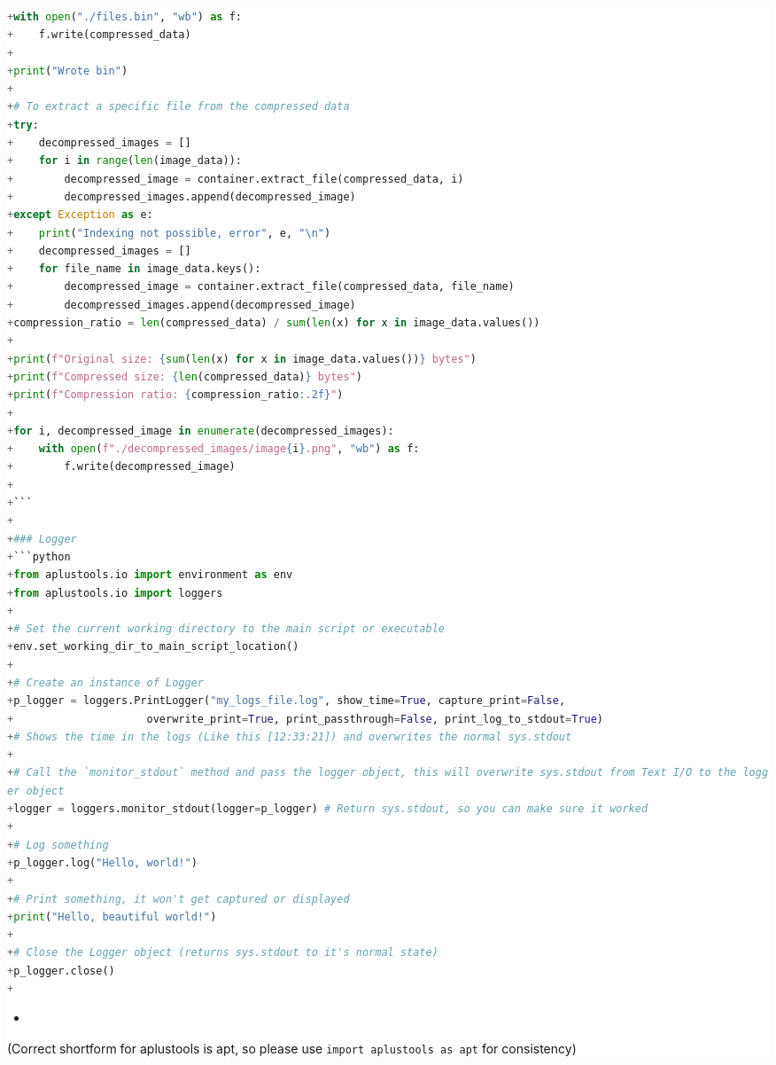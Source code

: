  ```python
+with open("./files.bin", "wb") as f:
+    f.write(compressed_data)
+
+print("Wrote bin")
+
+# To extract a specific file from the compressed data
+try:
+    decompressed_images = []
+    for i in range(len(image_data)):
+        decompressed_image = container.extract_file(compressed_data, i)
+        decompressed_images.append(decompressed_image)
+except Exception as e:
+    print("Indexing not possible, error", e, "\n")
+    decompressed_images = []
+    for file_name in image_data.keys():
+        decompressed_image = container.extract_file(compressed_data, file_name)
+        decompressed_images.append(decompressed_image)
+compression_ratio = len(compressed_data) / sum(len(x) for x in image_data.values())
+
+print(f"Original size: {sum(len(x) for x in image_data.values())} bytes")
+print(f"Compressed size: {len(compressed_data)} bytes")
+print(f"Compression ratio: {compression_ratio:.2f}")
+
+for i, decompressed_image in enumerate(decompressed_images):
+    with open(f"./decompressed_images/image{i}.png", "wb") as f:
+        f.write(decompressed_image)
+
+```
+
+### Logger
+```python
+from aplustools.io import environment as env
+from aplustools.io import loggers
+
+# Set the current working directory to the main script or executable
+env.set_working_dir_to_main_script_location()
+
+# Create an instance of Logger
+p_logger = loggers.PrintLogger("my_logs_file.log", show_time=True, capture_print=False, 
+                     overwrite_print=True, print_passthrough=False, print_log_to_stdout=True)
+# Shows the time in the logs (Like this [12:33:21]) and overwrites the normal sys.stdout
+
+# Call the `monitor_stdout` method and pass the logger object, this will overwrite sys.stdout from Text I/O to the logger object
+logger = loggers.monitor_stdout(logger=p_logger) # Return sys.stdout, so you can make sure it worked
+
+# Log something
+p_logger.log("Hello, world!")
+
+# Print something, it won't get captured or displayed
+print("Hello, beautiful world!")
+
+# Close the Logger object (returns sys.stdout to it's normal state)
+p_logger.close()
+
 ```
+
 (Correct shortform for aplustools is apt, so please use ```import aplustools as apt``` for consistency)
 